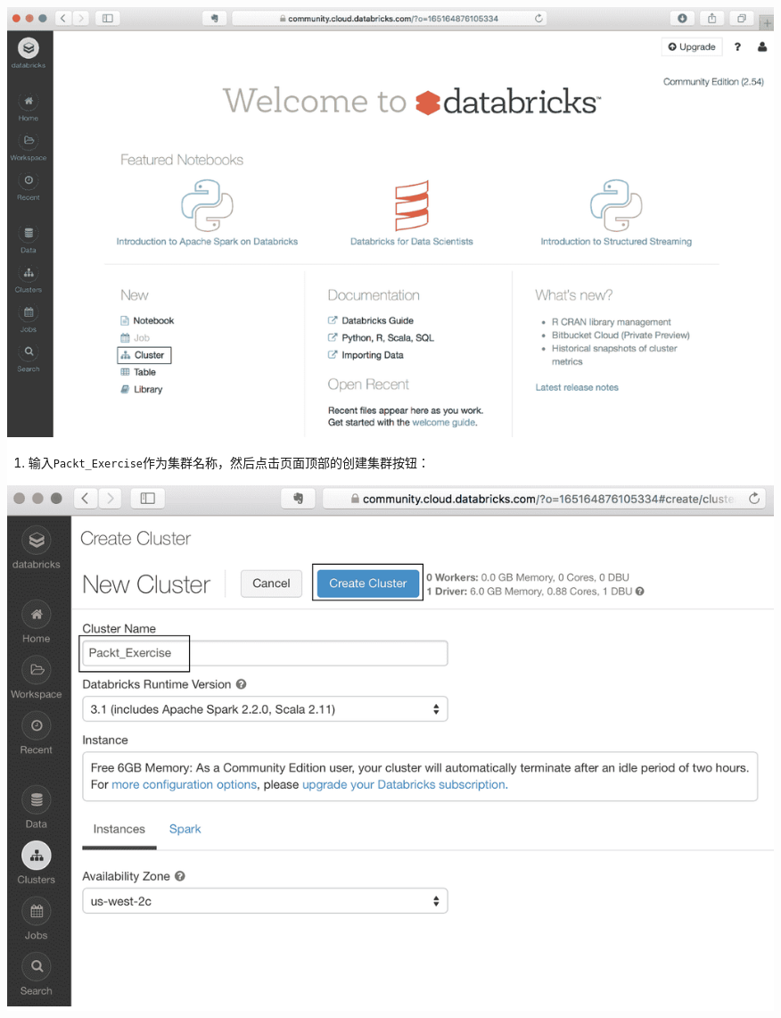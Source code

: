 ![](img/ec9a4931-343a-4856-8453-81359dc3cdc2.png)

1.  输入`Packt_Exercise`作为集群名称，然后点击页面顶部的创建集群按钮：

![](img/4c630ae4-a0ae-42e5-8e38-9be37c9b24a5.png)
